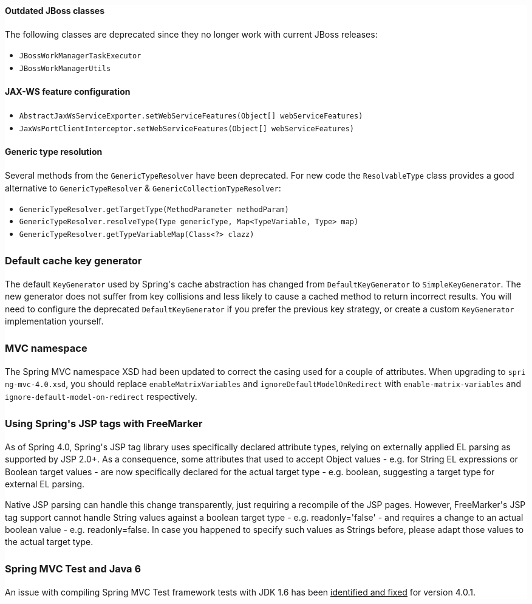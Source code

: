 #### Outdated JBoss classes
The following classes are deprecated since they no longer work with current JBoss releases:
* `JBossWorkManagerTaskExecutor`
* `JBossWorkManagerUtils`

#### JAX-WS feature configuration
* `AbstractJaxWsServiceExporter.setWebServiceFeatures(Object[] webServiceFeatures)`
* `JaxWsPortClientInterceptor.setWebServiceFeatures(Object[] webServiceFeatures)`

#### Generic type resolution
Several methods from the `GenericTypeResolver` have been deprecated. For new code the `ResolvableType` class provides a good alternative to `GenericTypeResolver` & `GenericCollectionTypeResolver`:
* `GenericTypeResolver.getTargetType(MethodParameter methodParam)`
* `GenericTypeResolver.resolveType(Type genericType, Map<TypeVariable, Type> map)`
* `GenericTypeResolver.getTypeVariableMap(Class<?> clazz)`

### Default cache key generator
The default `KeyGenerator` used by Spring's cache abstraction has changed from `DefaultKeyGenerator` to `SimpleKeyGenerator`. The new generator does not suffer from key collisions and less likely to cause a cached method to return incorrect results. You will need to configure the deprecated `DefaultKeyGenerator` if you prefer the previous key strategy, or create a custom `KeyGenerator` implementation yourself.

### MVC namespace
The Spring MVC namespace XSD had been updated to correct the casing used for a couple of attributes. When upgrading to `spring-mvc-4.0.xsd`, you should replace `enableMatrixVariables` and `ignoreDefaultModelOnRedirect` with `enable-matrix-variables` and `ignore-default-model-on-redirect` respectively.

### Using Spring's JSP tags with FreeMarker
As of Spring 4.0, Spring's JSP tag library uses specifically declared attribute types, relying on externally applied EL parsing as supported by JSP 2.0+. As a consequence, some attributes that used to accept Object values - e.g. for String EL expressions or Boolean target values - are now specifically declared for the actual target type - e.g. boolean, suggesting a target type for external EL parsing.

Native JSP parsing can handle this change transparently, just requiring a recompile of the JSP pages. However, FreeMarker's JSP tag support cannot handle String values against a boolean target type - e.g. readonly='false' - and requires a change to an actual boolean value - e.g. readonly=false. In case you happened to specify such values as Strings before, please adapt those values to the actual target type.

### Spring MVC Test and Java 6
An issue with compiling Spring MVC Test framework tests with JDK 1.6 has been [identified and fixed](https://jira.springsource.org/browse/SPR-11238) for version 4.0.1.